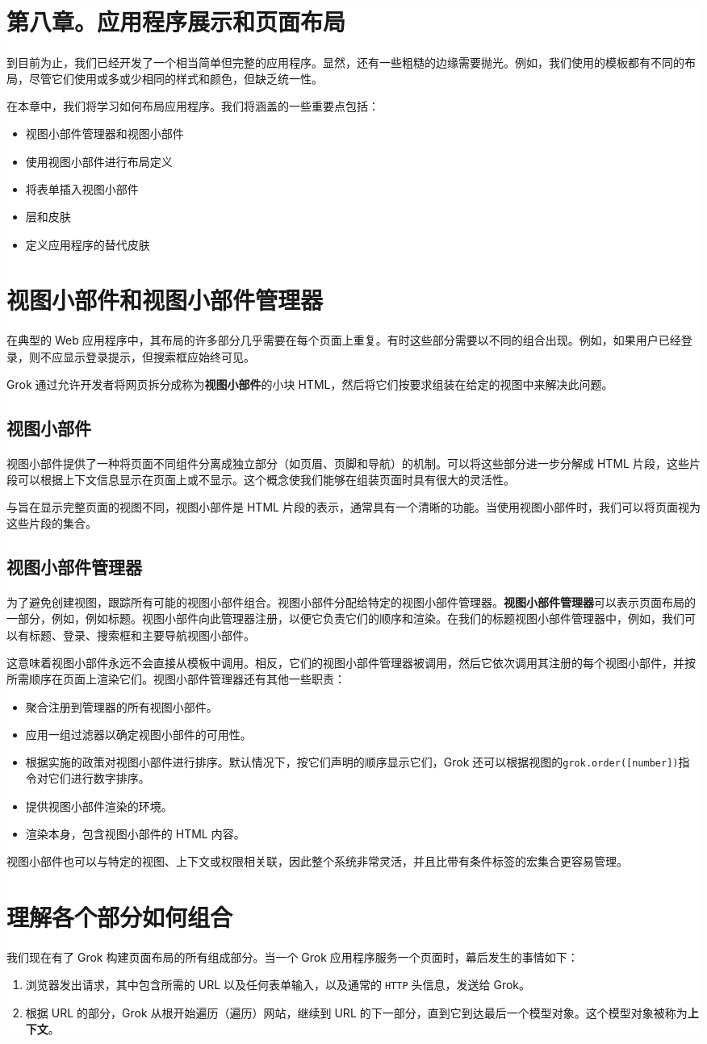 # 第八章。应用程序展示和页面布局

到目前为止，我们已经开发了一个相当简单但完整的应用程序。显然，还有一些粗糙的边缘需要抛光。例如，我们使用的模板都有不同的布局，尽管它们使用或多或少相同的样式和颜色，但缺乏统一性。

在本章中，我们将学习如何布局应用程序。我们将涵盖的一些重要点包括：

+   视图小部件管理器和视图小部件

+   使用视图小部件进行布局定义

+   将表单插入视图小部件

+   层和皮肤

+   定义应用程序的替代皮肤

# 视图小部件和视图小部件管理器

在典型的 Web 应用程序中，其布局的许多部分几乎需要在每个页面上重复。有时这些部分需要以不同的组合出现。例如，如果用户已经登录，则不应显示登录提示，但搜索框应始终可见。

Grok 通过允许开发者将网页拆分成称为**视图小部件**的小块 HTML，然后将它们按要求组装在给定的视图中来解决此问题。

## 视图小部件

视图小部件提供了一种将页面不同组件分离成独立部分（如页眉、页脚和导航）的机制。可以将这些部分进一步分解成 HTML 片段，这些片段可以根据上下文信息显示在页面上或不显示。这个概念使我们能够在组装页面时具有很大的灵活性。

与旨在显示完整页面的视图不同，视图小部件是 HTML 片段的表示，通常具有一个清晰的功能。当使用视图小部件时，我们可以将页面视为这些片段的集合。

## 视图小部件管理器

为了避免创建视图，跟踪所有可能的视图小部件组合。视图小部件分配给特定的视图小部件管理器。**视图小部件管理器**可以表示页面布局的一部分，例如，例如标题。视图小部件向此管理器注册，以便它负责它们的顺序和渲染。在我们的标题视图小部件管理器中，例如，我们可以有标题、登录、搜索框和主要导航视图小部件。

这意味着视图小部件永远不会直接从模板中调用。相反，它们的视图小部件管理器被调用，然后它依次调用其注册的每个视图小部件，并按所需顺序在页面上渲染它们。视图小部件管理器还有其他一些职责：

+   聚合注册到管理器的所有视图小部件。

+   应用一组过滤器以确定视图小部件的可用性。

+   根据实施的政策对视图小部件进行排序。默认情况下，按它们声明的顺序显示它们，Grok 还可以根据视图的`grok.order([number])`指令对它们进行数字排序。

+   提供视图小部件渲染的环境。

+   渲染本身，包含视图小部件的 HTML 内容。

视图小部件也可以与特定的视图、上下文或权限相关联，因此整个系统非常灵活，并且比带有条件标签的宏集合更容易管理。

# 理解各个部分如何组合

我们现在有了 Grok 构建页面布局的所有组成部分。当一个 Grok 应用程序服务一个页面时，幕后发生的事情如下：

1.  浏览器发出请求，其中包含所需的 URL 以及任何表单输入，以及通常的 `HTTP` 头信息，发送给 Grok。

1.  根据 URL 的部分，Grok 从根开始遍历（遍历）网站，继续到 URL 的下一部分，直到它到达最后一个模型对象。这个模型对象被称为**上下文**。
